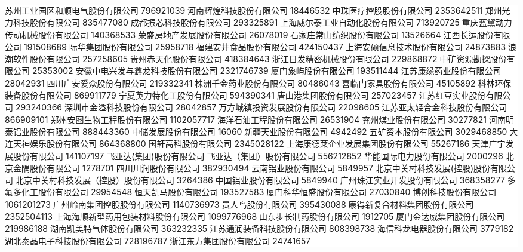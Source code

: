 苏州工业园区和顺电气股份有限公司	796921039
河南辉煌科技股份有限公司	18446532
中珠医疗控股股份有限公司	2353642511
郑州光力科技股份有限公司	835477080
成都振芯科技股份有限公司	293325891
上海威尔泰工业自动化股份有限公司	713920725
重庆蓝黛动力传动机械股份有限公司	140368533
荣盛房地产发展股份有限公司	26078019
石家庄常山纺织股份有限公司	13526664
江西长运股份有限公司	191508689
际华集团股份有限公司	25958718
福建安井食品股份有限公司	424150437
上海安硕信息技术股份有限公司	24873883
浪潮软件股份有限公司	257258605
贵州赤天化股份有限公司	418384643
浙江日发精密机械股份有限公司	229868872
中矿资源勘探股份有限公司	25353002
安徽中电兴发与鑫龙科技股份有限公司	2321746739
厦门象屿股份有限公司	193511444
江苏康缘药业股份有限公司	28042931
四川广安爱众股份有限公司	219332341
株洲千金药业股份有限公司	80486043
喜临门家具股份有限公司	45105892
科林环保装备股份有限公司	869911779
宁夏英力特化工股份有限公司	594390341
唐山港集团股份有限公司	257023457
江苏红豆实业股份有限公司	293240366
深圳市金溢科技股份有限公司	28042857
万方城镇投资发展股份有限公司	22098605
江苏亚太轻合金科技股份有限公司	866909101
郑州安图生物工程股份有限公司	1102057717
海洋石油工程股份有限公司	26531904
兖州煤业股份有限公司	30277821
河南明泰铝业股份有限公司	888443360
中储发展股份有限公司	16060
新疆天业股份有限公司	4942492
五矿资本股份有限公司	3029468850
大连天神娱乐股份有限公司	864368800
国轩高科股份有限公司	2345028122
上海康德莱企业发展集团股份有限公司	55267186
天津广宇发展股份有限公司	141107197
飞亚达(集团)股份有限公司	飞亚达（集团）股份有限公司	556212852
华能国际电力股份有限公司	2000296
北京金隅股份有限公司	1278701
四川川润股份有限公司	382930494
云南铝业股份有限公司	5849957
北京中关村科技发展(控股)股份有限公司	北京中关村科技发展（控股）股份有限公司	3264386
中国铝业股份有限公司	5849940
广州珠江实业开发股份有限公司	368358277
多氟多化工股份有限公司	29954548
恒天凯马股份有限公司	193527583
厦门科华恒盛股份有限公司	27030840
博创科技股份有限公司	1061201273
广州岭南集团控股股份有限公司	1140736973
贵人鸟股份有限公司	395430088
康得新复合材料集团股份有限公司	2352504113
上海海顺新型药用包装材料股份有限公司	1099776968
山东步长制药股份有限公司	1912705
厦门金达威集团股份有限公司	219986188
湖南凯美特气体股份有限公司	363232335
江苏通润装备科技股份有限公司	808398738
海信科龙电器股份有限公司	3779182
湖北泰晶电子科技股份有限公司	728196787
浙江东方集团股份有限公司	24741657